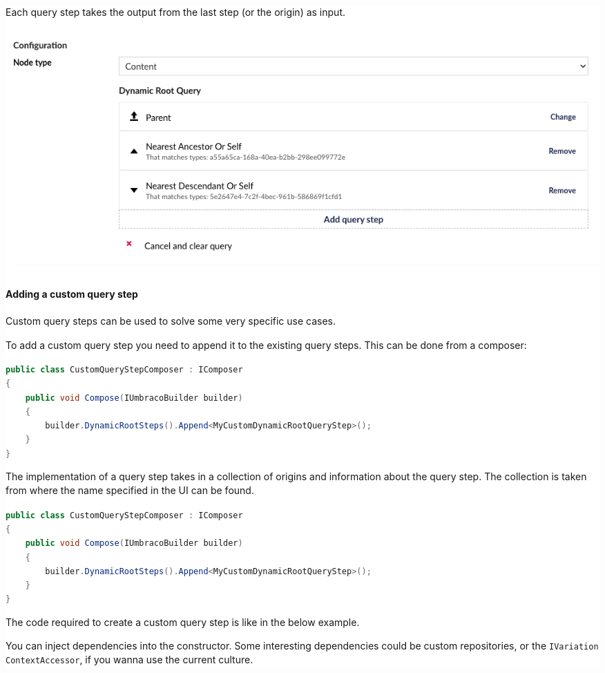 Each query step takes the output from the last step (or the origin) as input.

![Multinode Treepicker Data Type Definition](../../images/mntp_node_type_dynamic_root_overview.png)

#### Adding a custom query step

Custom query steps can be used to solve some very specific use cases.

To add a custom query step you need to append it to the existing query steps. This can be done from a composer:

```csharp
public class CustomQueryStepComposer : IComposer
{
    public void Compose(IUmbracoBuilder builder)
    {
        builder.DynamicRootSteps().Append<MyCustomDynamicRootQueryStep>();
    }
}
```

The implementation of a query step takes in a collection of origins and information about the query step. The collection is taken from where the name specified in the UI can be found.

```csharp
public class CustomQueryStepComposer : IComposer
{
    public void Compose(IUmbracoBuilder builder)
    {
        builder.DynamicRootSteps().Append<MyCustomDynamicRootQueryStep>();
    }
}
```

The code required to create a custom query step is like in the below example.

You can inject dependencies into the constructor.
Some interesting dependencies could be custom repositories, or the `IVariationContextAccessor`, if you wanna use the current culture.
